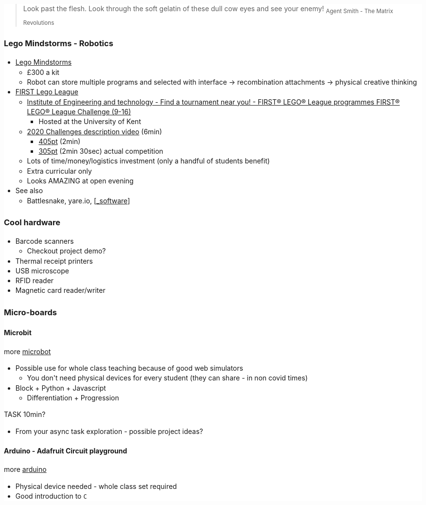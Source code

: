 > Look past the flesh. Look through the soft gelatin of these dull cow eyes and see your enemy!
<sub>Agent Smith - The Matrix Revolutions</sub>

### Lego Mindstorms - Robotics

* [Lego Mindstorms](https://www.lego.com/en-gb/themes/mindstorms)
    * £300 a kit
    * Robot can store multiple programs and selected with interface -> recombination attachments -> physical creative thinking
* [FIRST Lego League](https://www.firstlegoleague.org/)
    * [Institute of Engineering and technology - Find a tournament near you! - FIRST® LEGO® League programmes FIRST® LEGO® League Challenge (9-16)](https://education.theiet.org/first-lego-league-programmes/challenge/find-a-tournament-near-you/)
        * Hosted at the University of Kent
    * [2020 Challenges description video](https://www.youtube.com/watch?v=QeN0hkyF5XQ) (6min)
        * [405pt](https://www.youtube.com/watch?v=OVtsmME6S9Q) (2min)
        * [305pt](https://www.youtube.com/watch?v=iIAiIwWNcas) (2min 30sec) actual competition
    * Lots of time/money/logistics investment (only a handful of students benefit)
    * Extra curricular only
    * Looks AMAZING at open evening
* See also
    * Battlesnake, yare.io, [[_software]]

### Cool hardware

* Barcode scanners
    * Checkout project demo?
* Thermal receipt printers
* USB microscope
* RFID reader
* Magnetic card reader/writer


### Micro-boards

#### Microbit

more [microbot](../physicalProgramming/microbit/README.md)

* Possible use for whole class teaching because of good web simulators
    * You don't need physical devices for every student (they can share - in non covid times)
* Block + Python + Javascript
    * Differentiation + Progression

TASK 10min?
* From your async task exploration - possible project ideas?


#### Arduino - Adafruit Circuit playground

more [arduino](../physicalProgramming/arduino/README.md)

* Physical device needed - whole class set required
* Good introduction to `C`


[//begin]: # "Autogenerated link references for markdown compatibility"
[_software]: _software.md "Education Software"
[//end]: # "Autogenerated link references"